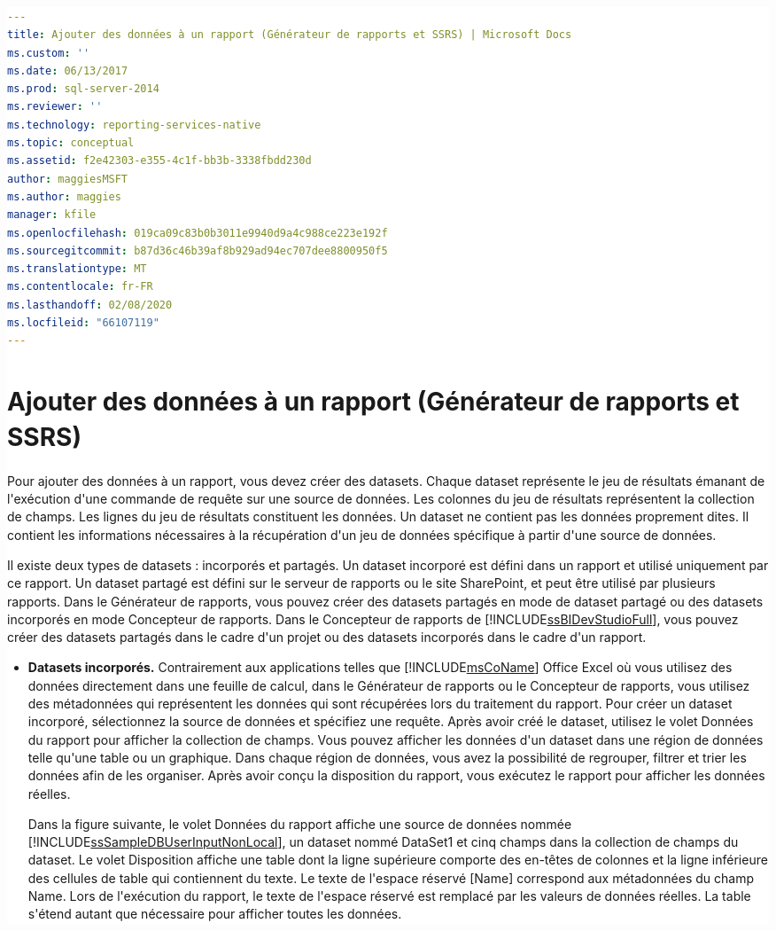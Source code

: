 ```yaml
---
title: Ajouter des données à un rapport (Générateur de rapports et SSRS) | Microsoft Docs
ms.custom: ''
ms.date: 06/13/2017
ms.prod: sql-server-2014
ms.reviewer: ''
ms.technology: reporting-services-native
ms.topic: conceptual
ms.assetid: f2e42303-e355-4c1f-bb3b-3338fbdd230d
author: maggiesMSFT
ms.author: maggies
manager: kfile
ms.openlocfilehash: 019ca09c83b0b3011e9940d9a4c988ce223e192f
ms.sourcegitcommit: b87d36c46b39af8b929ad94ec707dee8800950f5
ms.translationtype: MT
ms.contentlocale: fr-FR
ms.lasthandoff: 02/08/2020
ms.locfileid: "66107119"
---
```

# <a name="add-data-to-a-report-report-builder-and-ssrs"></a>Ajouter des données à un rapport (Générateur de rapports et SSRS)
  Pour ajouter des données à un rapport, vous devez créer des datasets. Chaque dataset représente le jeu de résultats émanant de l'exécution d'une commande de requête sur une source de données. Les colonnes du jeu de résultats représentent la collection de champs. Les lignes du jeu de résultats constituent les données. Un dataset ne contient pas les données proprement dites. Il contient les informations nécessaires à la récupération d'un jeu de données spécifique à partir d'une source de données.  
  
 Il existe deux types de datasets : incorporés et partagés. Un dataset incorporé est défini dans un rapport et utilisé uniquement par ce rapport. Un dataset partagé est défini sur le serveur de rapports ou le site SharePoint, et peut être utilisé par plusieurs rapports. Dans le Générateur de rapports, vous pouvez créer des datasets partagés en mode de dataset partagé ou des datasets incorporés en mode Concepteur de rapports. Dans le Concepteur de rapports de [!INCLUDE[ssBIDevStudioFull](../../includes/ssbidevstudiofull-md.md)], vous pouvez créer des datasets partagés dans le cadre d'un projet ou des datasets incorporés dans le cadre d'un rapport.  
  
-   **Datasets incorporés.** Contrairement aux applications telles que [!INCLUDE[msCoName](../../includes/msconame-md.md)] Office Excel où vous utilisez des données directement dans une feuille de calcul, dans le Générateur de rapports ou le Concepteur de rapports, vous utilisez des métadonnées qui représentent les données qui sont récupérées lors du traitement du rapport. Pour créer un dataset incorporé, sélectionnez la source de données et spécifiez une requête. Après avoir créé le dataset, utilisez le volet Données du rapport pour afficher la collection de champs. Vous pouvez afficher les données d'un dataset dans une région de données telle qu'une table ou un graphique. Dans chaque région de données, vous avez la possibilité de regrouper, filtrer et trier les données afin de les organiser. Après avoir conçu la disposition du rapport, vous exécutez le rapport pour afficher les données réelles.  
  
     Dans la figure suivante, le volet Données du rapport affiche une source de données nommée [!INCLUDE[ssSampleDBUserInputNonLocal](../../includes/sssampledbuserinputnonlocal-md.md)], un dataset nommé DataSet1 et cinq champs dans la collection de champs du dataset. Le volet Disposition affiche une table dont la ligne supérieure comporte des en-têtes de colonnes et la ligne inférieure des cellules de table qui contiennent du texte. Le texte de l'espace réservé [Name] correspond aux métadonnées du champ Name. Lors de l'exécution du rapport, le texte de l'espace réservé est remplacé par les valeurs de données réelles. La table s'étend autant que nécessaire pour afficher toutes les données.  
  